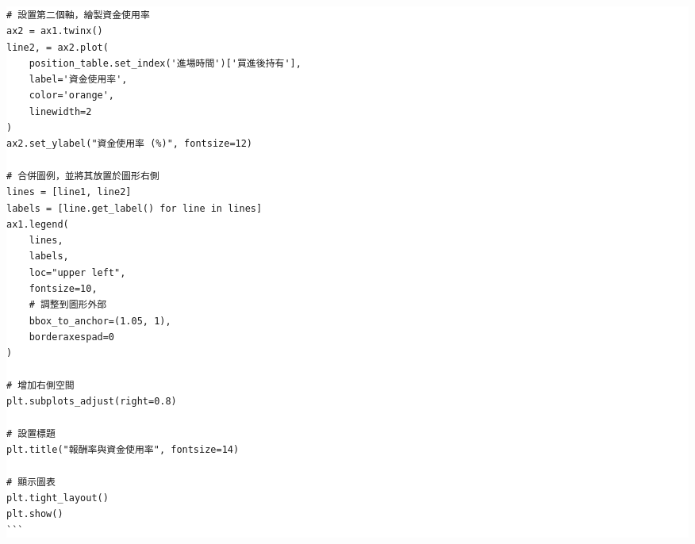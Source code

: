    # 設置第二個軸，繪製資金使用率
    ax2 = ax1.twinx()
    line2, = ax2.plot(
        position_table.set_index('進場時間')['買進後持有'],
        label='資金使用率',
        color='orange',
        linewidth=2
    )
    ax2.set_ylabel("資金使用率 (%)", fontsize=12)

    # 合併圖例，並將其放置於圖形右側
    lines = [line1, line2]
    labels = [line.get_label() for line in lines]
    ax1.legend(
        lines, 
        labels, 
        loc="upper left", 
        fontsize=10, 
        # 調整到圖形外部
        bbox_to_anchor=(1.05, 1),
        borderaxespad=0
    )

    # 增加右側空間
    plt.subplots_adjust(right=0.8)

    # 設置標題
    plt.title("報酬率與資金使用率", fontsize=14)

    # 顯示圖表
    plt.tight_layout()
    plt.show()
    ```
